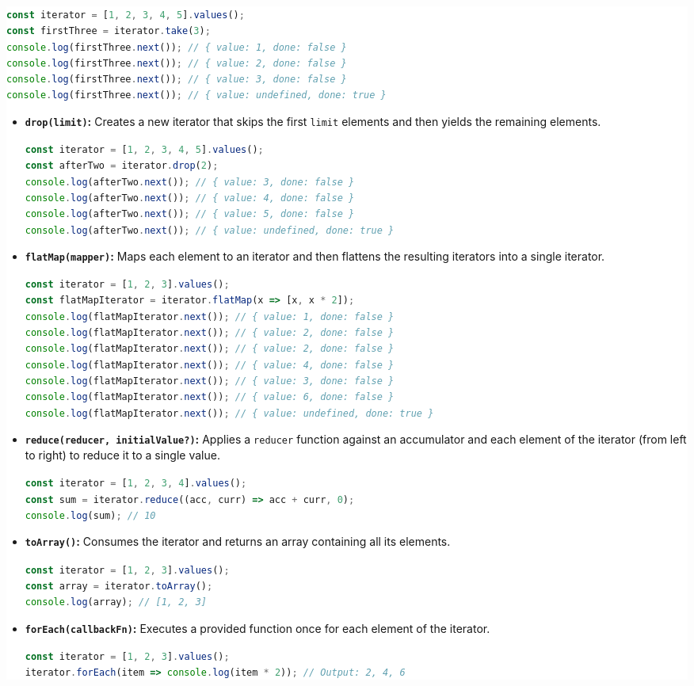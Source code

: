    ```javascript
   const iterator = [1, 2, 3, 4, 5].values();
   const firstThree = iterator.take(3);
   console.log(firstThree.next()); // { value: 1, done: false }
   console.log(firstThree.next()); // { value: 2, done: false }
   console.log(firstThree.next()); // { value: 3, done: false }
   console.log(firstThree.next()); // { value: undefined, done: true }
   ```

* **`drop(limit)`:** Creates a new iterator that skips the first `limit` elements and then yields the remaining elements.

   ```javascript
   const iterator = [1, 2, 3, 4, 5].values();
   const afterTwo = iterator.drop(2);
   console.log(afterTwo.next()); // { value: 3, done: false }
   console.log(afterTwo.next()); // { value: 4, done: false }
   console.log(afterTwo.next()); // { value: 5, done: false }
   console.log(afterTwo.next()); // { value: undefined, done: true }
   ```

* **`flatMap(mapper)`:**  Maps each element to an iterator and then flattens the resulting iterators into a single iterator.

   ```javascript
   const iterator = [1, 2, 3].values();
   const flatMapIterator = iterator.flatMap(x => [x, x * 2]);
   console.log(flatMapIterator.next()); // { value: 1, done: false }
   console.log(flatMapIterator.next()); // { value: 2, done: false }
   console.log(flatMapIterator.next()); // { value: 2, done: false }
   console.log(flatMapIterator.next()); // { value: 4, done: false }
   console.log(flatMapIterator.next()); // { value: 3, done: false }
   console.log(flatMapIterator.next()); // { value: 6, done: false }
   console.log(flatMapIterator.next()); // { value: undefined, done: true }
   ```

* **`reduce(reducer, initialValue?)`:** Applies a `reducer` function against an accumulator and each element of the iterator (from left to right) to reduce it to a single value.

   ```javascript
   const iterator = [1, 2, 3, 4].values();
   const sum = iterator.reduce((acc, curr) => acc + curr, 0);
   console.log(sum); // 10
   ```

* **`toArray()`:**  Consumes the iterator and returns an array containing all its elements.

   ```javascript
   const iterator = [1, 2, 3].values();
   const array = iterator.toArray();
   console.log(array); // [1, 2, 3]
   ```

* **`forEach(callbackFn)`:** Executes a provided function once for each element of the iterator.

   ```javascript
   const iterator = [1, 2, 3].values();
   iterator.forEach(item => console.log(item * 2)); // Output: 2, 4, 6
   ```
